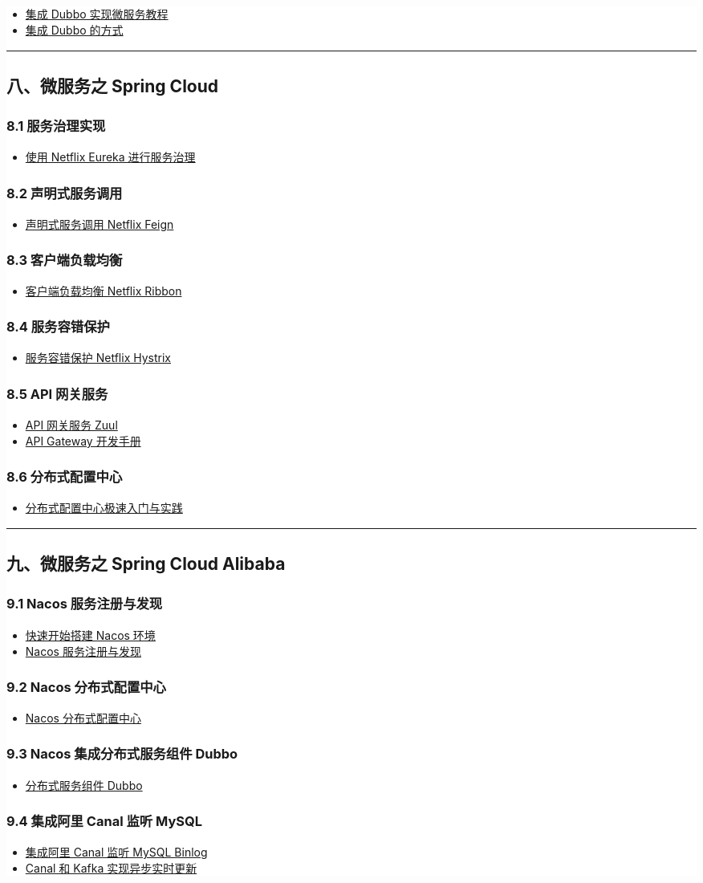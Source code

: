 - [集成 Dubbo 实现微服务教程](https://blog.csdn.net/u014427391/article/details/103848114)  
- [集成 Dubbo 的方式](https://blog.csdn.net/u014427391/article/details/103945442)  

---

## 八、微服务之 Spring Cloud

### 8.1 服务治理实现

- [使用 Netflix Eureka 进行服务治理](https://blog.csdn.net/u014427391/article/details/107567035)  

### 8.2 声明式服务调用

- [声明式服务调用 Netflix Feign](https://blog.csdn.net/u014427391/article/details/107632921)  

### 8.3 客户端负载均衡

- [客户端负载均衡 Netflix Ribbon](https://blog.csdn.net/u014427391/article/details/107662300)  

### 8.4 服务容错保护

- [服务容错保护 Netflix Hystrix](https://blog.csdn.net/u014427391/article/details/107819700)  

### 8.5 API 网关服务

- [API 网关服务 Zuul](https://blog.csdn.net/u014427391/article/details/107845774)  
- [API Gateway 开发手册](https://blog.csdn.net/u014427391/article/details/108584446)  

### 8.6 分布式配置中心

- [分布式配置中心极速入门与实践](https://blog.csdn.net/u014427391/article/details/108491861)  

---

## 九、微服务之 Spring Cloud Alibaba

### 9.1 Nacos 服务注册与发现

- [快速开始搭建 Nacos 环境](https://smilenicky.blog.csdn.net/article/details/111628299)  
- [Nacos 服务注册与发现](https://smilenicky.blog.csdn.net/article/details/111518470)  

### 9.2 Nacos 分布式配置中心

- [Nacos 分布式配置中心](https://smilenicky.blog.csdn.net/article/details/111519080)  

### 9.3 Nacos 集成分布式服务组件 Dubbo

- [分布式服务组件 Dubbo](https://smilenicky.blog.csdn.net/article/details/112826860)  

### 9.4 集成阿里 Canal 监听 MySQL

- [集成阿里 Canal 监听 MySQL Binlog](https://blog.csdn.net/u014427391/article/details/121989219)  
- [Canal 和 Kafka 实现异步实时更新](https://blog.csdn.net/u014427391/article/details/122211056)  
